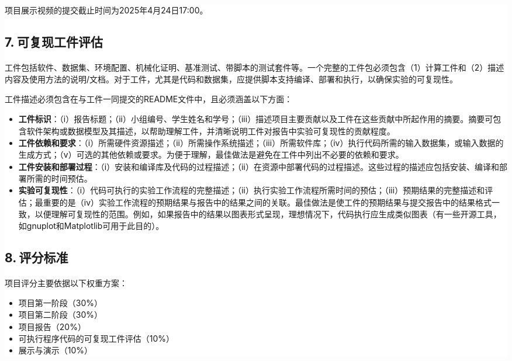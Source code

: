 项目展示视频的提交截止时间为2025年4月24日17:00。
## 7. 可复现工件评估
工件包括软件、数据集、环境配置、机械化证明、基准测试、带脚本的测试套件等。一个完整的工件包必须包含（1）计算工件和（2）描述内容及使用方法的说明/文档。对于工件，尤其是代码和数据集，应提供脚本支持编译、部署和执行，以确保实验的可复现性。

工件描述必须包含在与工件一同提交的README文件中，且必须涵盖以下方面：
- **工件标识**：（i）报告标题；（ii）小组编号、学生姓名和学号；（iii）描述项目主要贡献以及工件在这些贡献中所起作用的摘要。摘要可包含软件架构或数据模型及其描述，以帮助理解工件，并清晰说明工件对报告中实验可复现性的贡献程度。
- **工件依赖和要求**：（i）所需硬件资源描述；（ii）所需操作系统描述；（iii）所需软件库；（iv）执行代码所需的输入数据集，或输入数据的生成方式；（v）可选的其他依赖或要求。为便于理解，最佳做法是避免在工件中列出不必要的依赖和要求。
- **工件安装和部署过程**：（i）安装和编译库及代码的过程描述；（ii）在资源中部署代码的过程描述。这些过程的描述应包括安装、编译和部署所需的时间预估。
- **实验可复现性**：（i）代码可执行的实验工作流程的完整描述；（ii）执行实验工作流程所需时间的预估；（iii）预期结果的完整描述和评估；最重要的是（iv）实验工作流程的预期结果与报告中的结果之间的关联。最佳做法是使工件的预期结果与提交报告中的结果格式一致，以便理解可复现性的范围。例如，如果报告中的结果以图表形式呈现，理想情况下，代码执行应生成类似图表（有一些开源工具，如gnuplot和Matplotlib可用于此目的）。
## 8. 评分标准
项目评分主要依据以下权重方案：
- 项目第一阶段（30%）
- 项目第二阶段（30%）
- 项目报告（20%）
- 可执行程序代码的可复现工件评估（10%）
- 展示与演示（10%） 

